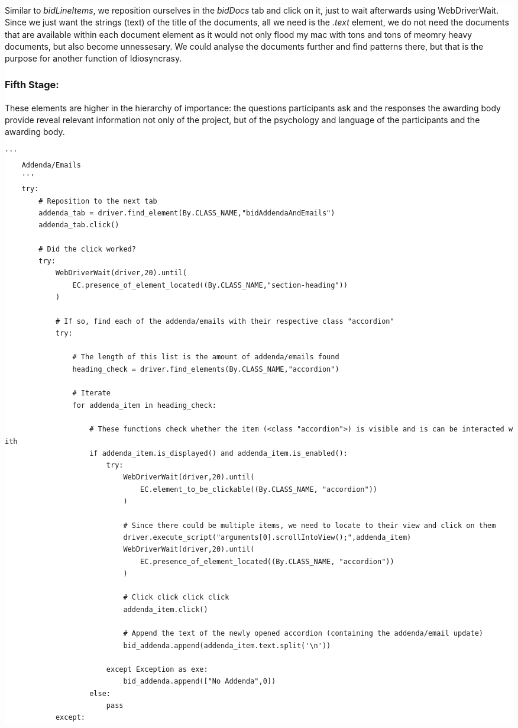 Similar to *bidLineItems*, we reposition ourselves in the *bidDocs* tab and click on it, just to wait afterwards using WebDriverWait. Since we just want the strings (text) of the title of the documents, all we need is the *.text* element, we do not need the documents that are available within each document element as it would not only flood my mac with tons and tons of meomry heavy documents, but also become unnessesary. We could analyse the documents further and find patterns there, but that is the purpose for another function of Idiosyncrasy.

### Fifth Stage: 

These elements are higher in the hierarchy of importance: the questions participants ask and the responses the awarding body provide reveal relevant information not only of the project, but of the psychology and language of the participants and the awarding body.

```python3
'''
    Addenda/Emails
    '''
    try:
        # Reposition to the next tab
        addenda_tab = driver.find_element(By.CLASS_NAME,"bidAddendaAndEmails")
        addenda_tab.click()

        # Did the click worked?
        try:
            WebDriverWait(driver,20).until(
                EC.presence_of_element_located((By.CLASS_NAME,"section-heading"))
            )
            
            # If so, find each of the addenda/emails with their respective class "accordion"
            try:
                
                # The length of this list is the amount of addenda/emails found
                heading_check = driver.find_elements(By.CLASS_NAME,"accordion")

                # Iterate
                for addenda_item in heading_check:

                    # These functions check whether the item (<class "accordion">) is visible and is can be interacted with
                    if addenda_item.is_displayed() and addenda_item.is_enabled():
                        try:
                            WebDriverWait(driver,20).until(
                                EC.element_to_be_clickable((By.CLASS_NAME, "accordion"))
                            )

                            # Since there could be multiple items, we need to locate to their view and click on them
                            driver.execute_script("arguments[0].scrollIntoView();",addenda_item)
                            WebDriverWait(driver,20).until(
                                EC.presence_of_element_located((By.CLASS_NAME, "accordion"))
                            )

                            # Click click click click
                            addenda_item.click()

                            # Append the text of the newly opened accordion (containing the addenda/email update)
                            bid_addenda.append(addenda_item.text.split('\n'))
                            
                        except Exception as exe:
                            bid_addenda.append(["No Addenda",0])
                    else:
                        pass
            except:
```